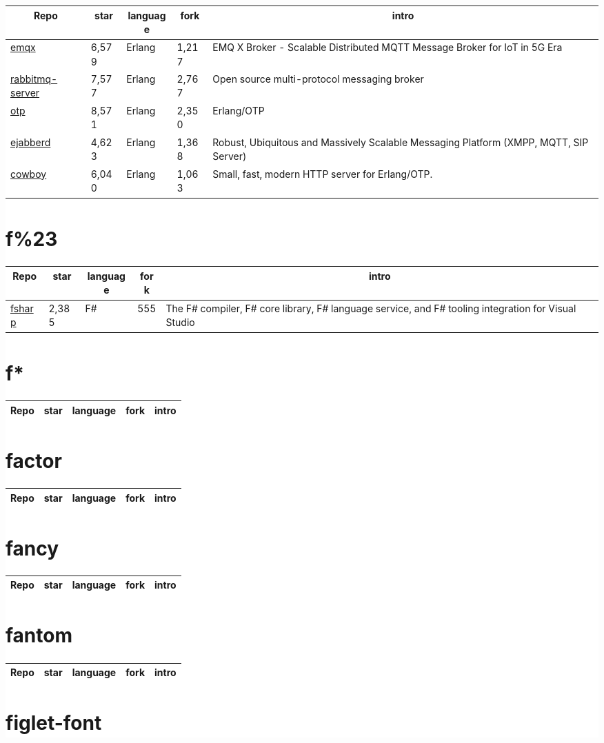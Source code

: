 Repo|star|language|fork|intro
-|-|-|-|-
[emqx](https://github.com/emqx/emqx)|6,579|Erlang|1,217|EMQ X Broker - Scalable Distributed MQTT Message Broker for IoT in 5G Era
[rabbitmq-server](https://github.com/rabbitmq/rabbitmq-server)|7,577|Erlang|2,767|Open source multi-protocol messaging broker
[otp](https://github.com/erlang/otp)|8,571|Erlang|2,350|Erlang/OTP
[ejabberd](https://github.com/processone/ejabberd)|4,623|Erlang|1,368|Robust, Ubiquitous and Massively Scalable Messaging Platform (XMPP, MQTT, SIP Server)
[cowboy](https://github.com/ninenines/cowboy)|6,040|Erlang|1,063|Small, fast, modern HTTP server for Erlang/OTP.


# f%23

Repo|star|language|fork|intro
-|-|-|-|-
[fsharp](https://github.com/dotnet/fsharp)|2,385|F#|555|The F# compiler, F# core library, F# language service, and F# tooling integration for Visual Studio


# f*

Repo|star|language|fork|intro
-|-|-|-|-



# factor

Repo|star|language|fork|intro
-|-|-|-|-



# fancy

Repo|star|language|fork|intro
-|-|-|-|-



# fantom

Repo|star|language|fork|intro
-|-|-|-|-



# figlet-font
